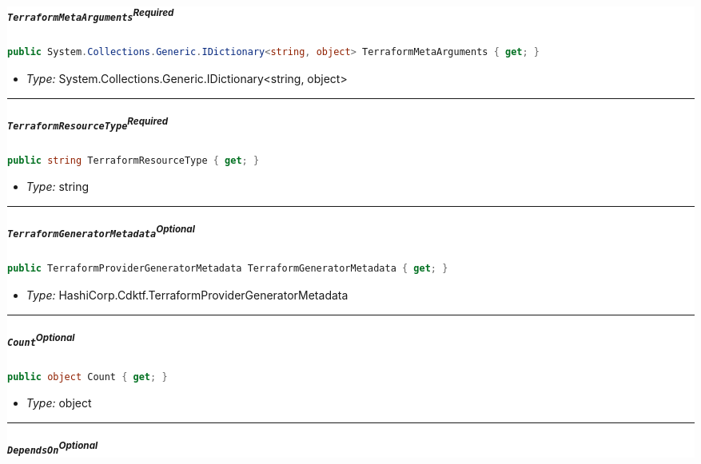 ##### `TerraformMetaArguments`<sup>Required</sup> <a name="TerraformMetaArguments" id="rhizo-co-terraform-provider-oci.dataOciDatabaseExternalNonContainerDatabase.DataOciDatabaseExternalNonContainerDatabase.property.terraformMetaArguments"></a>

```csharp
public System.Collections.Generic.IDictionary<string, object> TerraformMetaArguments { get; }
```

- *Type:* System.Collections.Generic.IDictionary<string, object>

---

##### `TerraformResourceType`<sup>Required</sup> <a name="TerraformResourceType" id="rhizo-co-terraform-provider-oci.dataOciDatabaseExternalNonContainerDatabase.DataOciDatabaseExternalNonContainerDatabase.property.terraformResourceType"></a>

```csharp
public string TerraformResourceType { get; }
```

- *Type:* string

---

##### `TerraformGeneratorMetadata`<sup>Optional</sup> <a name="TerraformGeneratorMetadata" id="rhizo-co-terraform-provider-oci.dataOciDatabaseExternalNonContainerDatabase.DataOciDatabaseExternalNonContainerDatabase.property.terraformGeneratorMetadata"></a>

```csharp
public TerraformProviderGeneratorMetadata TerraformGeneratorMetadata { get; }
```

- *Type:* HashiCorp.Cdktf.TerraformProviderGeneratorMetadata

---

##### `Count`<sup>Optional</sup> <a name="Count" id="rhizo-co-terraform-provider-oci.dataOciDatabaseExternalNonContainerDatabase.DataOciDatabaseExternalNonContainerDatabase.property.count"></a>

```csharp
public object Count { get; }
```

- *Type:* object

---

##### `DependsOn`<sup>Optional</sup> <a name="DependsOn" id="rhizo-co-terraform-provider-oci.dataOciDatabaseExternalNonContainerDatabase.DataOciDatabaseExternalNonContainerDatabase.property.dependsOn"></a>
